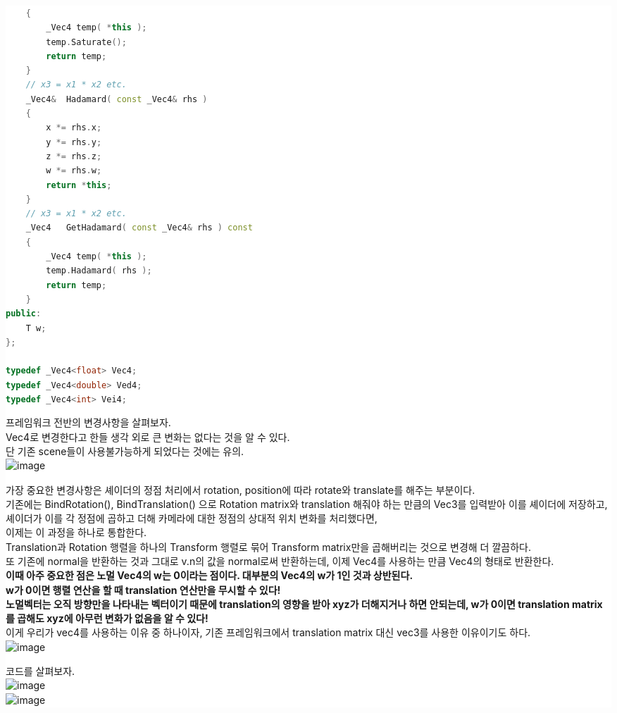 ```c++
	{
		_Vec4 temp( *this );
		temp.Saturate();
		return temp;
	}
	// x3 = x1 * x2 etc.
	_Vec4&  Hadamard( const _Vec4& rhs )
	{
		x *= rhs.x;
		y *= rhs.y;
		z *= rhs.z;
		w *= rhs.w;
		return *this;
	}
	// x3 = x1 * x2 etc.
	_Vec4	GetHadamard( const _Vec4& rhs ) const
	{
		_Vec4 temp( *this );
		temp.Hadamard( rhs );
		return temp;
	}
public:
	T w;
};

typedef _Vec4<float> Vec4;
typedef _Vec4<double> Ved4;
typedef _Vec4<int> Vei4;
```

프레임워크 전반의 변경사항을 살펴보자.  
Vec4로 변경한다고 한들 생각 외로 큰 변화는 없다는 것을 알 수 있다.  
단 기존 scene들이 사용불가능하게 되었다는 것에는 유의.  
![image](https://user-images.githubusercontent.com/63915665/191760482-808bc099-a792-42e9-a8d4-9fa4e573566a.png)  

가장 중요한 변경사항은 셰이더의 정점 처리에서 rotation, position에 따라 rotate와 translate를 해주는 부분이다.  
기존에는 BindRotation(), BindTranslation() 으로 Rotation matrix와 translation 해줘야 하는 만큼의 Vec3를 입력받아 이를 셰이더에 저장하고, 셰이더가 이를 각 정점에 곱하고 더해 카메라에 대한 정점의 상대적 위치 변화를 처리했다면,  
이제는 이 과정을 하나로 통합한다.  
Translation과 Rotation 행렬을 하나의 Transform 행렬로 묶어 Transform matrix만을 곱해버리는 것으로 변경해 더 깔끔하다.  
또 기존에 normal을 반환하는 것과 그대로 v.n의 값을 normal로써 반환하는데, 이제 Vec4를 사용하는 만큼 Vec4의 형태로 반환한다.  
**이때 아주 중요한 점은 노멀 Vec4의 w는 0이라는 점이다. 대부분의 Vec4의 w가 1인 것과 상반된다.**  
**w가 0이면 행렬 연산을 할 때 translation 연산만을 무시할 수 있다!**  
**노멀벡터는 오직 방향만을 나타내는 벡터이기 때문에 translation의 영향을 받아 xyz가 더해지거나 하면 안되는데, w가 0이면 translation matrix를 곱해도 xyz에 아무런 변화가 없음을 알 수 있다!**  
이게 우리가 vec4를 사용하는 이유 중 하나이자, 기존 프레임워크에서 translation matrix 대신 vec3를 사용한 이유이기도 하다.  
![image](https://user-images.githubusercontent.com/63915665/191762921-c7520781-9077-4129-99d9-12dbc5b08f68.png)  

코드를 살펴보자.  
![image](https://user-images.githubusercontent.com/63915665/191761467-038fcf4a-8d03-45cb-ae72-44b1bb2a7ec0.png)  
![image](https://user-images.githubusercontent.com/63915665/191763095-9eed94e6-100b-48ea-8478-bbb6d250e8a6.png)
